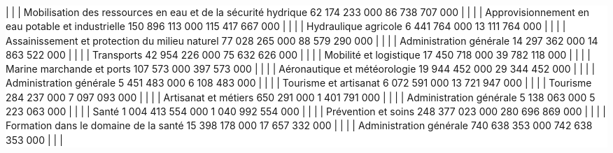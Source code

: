 |                                                                                                  |
| Mobilisation des ressources en eau et de la sécurité hydrique  62 174 233 000   86 738 707 000   |
|                                                                                                  |
| Approvisionnement en eau potable et industrielle  150 896 113 000   115 417 667 000              |
|                                                                                                  |
| Hydraulique agricole  6 441 764 000   13 111 764 000                                             |
|                                                                                                  |
| Assainissement et protection du milieu naturel  77 028 265 000   88 579 290 000                  |
|                                                                                                  |
| Administration générale  14 297 362 000   14 863 522 000                                         |
|                                                                                                  |
| Transports  42 954 226 000   75 632 626 000                                                      |
|                                                                                                  |
| Mobilité et logistique  17 450 718 000   39 782 118 000                                          |
|                                                                                                  |
| Marine marchande et ports  107 573 000   397 573 000                                             |
|                                                                                                  |
| Aéronautique et météorologie  19 944 452 000   29 344 452 000                                    |
|                                                                                                  |
| Administration générale  5 451 483 000   6 108 483 000                                           |
|                                                                                                  |
| Tourisme et artisanat  6 072 591 000   13 721 947 000                                            |
|                                                                                                  |
| Tourisme  284 237 000   7 097 093 000                                                            |
|                                                                                                  |
| Artisanat et métiers  650 291 000   1 401 791 000                                                |
|                                                                                                  |
| Administration générale  5 138 063 000   5 223 063 000                                           |
|                                                                                                  |
| Santé  1 004 413 554 000   1 040 992 554 000                                                     |
|                                                                                                  |
| Prévention et soins  248 377 023 000   280 696 869 000                                           |
|                                                                                                  |
| Formation dans le domaine de la santé  15 398 178 000   17 657 332 000                           |
|                                                                                                  |
| Administration générale  740 638 353 000   742 638 353 000                                       |
|                                                                                                  |